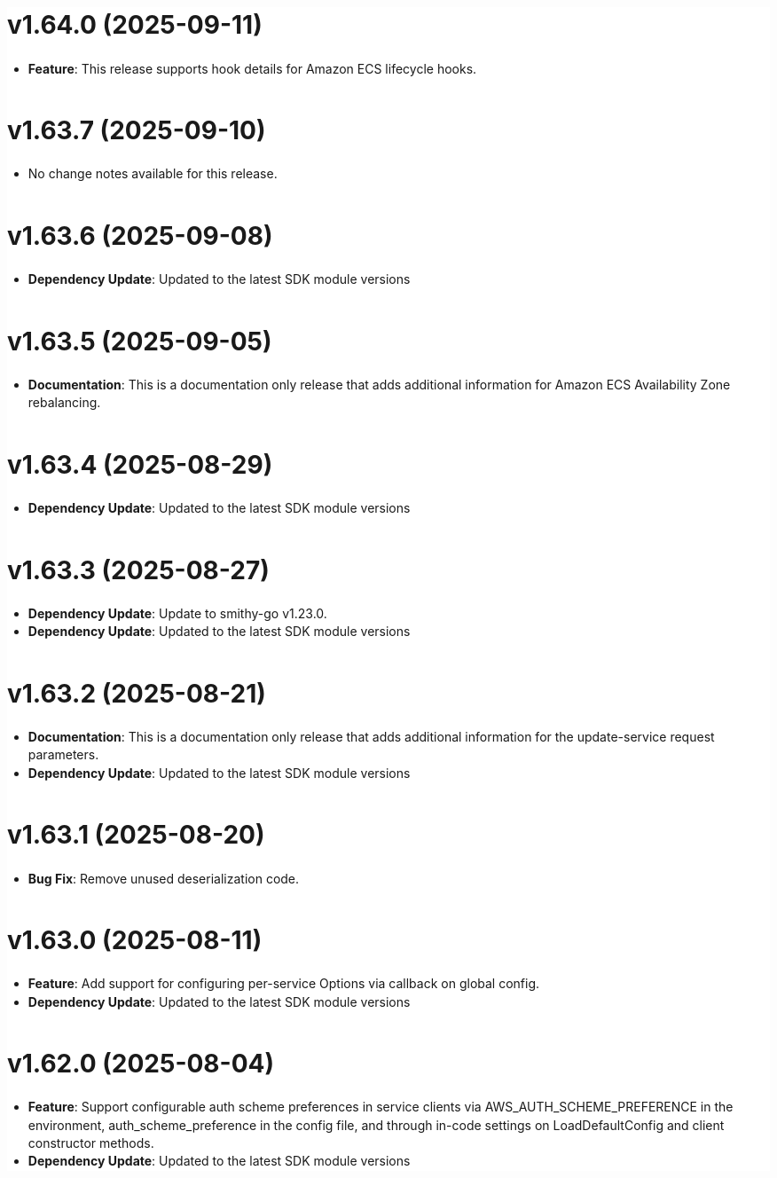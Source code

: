# v1.64.0 (2025-09-11)

* **Feature**: This release supports hook details for Amazon ECS lifecycle hooks.

# v1.63.7 (2025-09-10)

* No change notes available for this release.

# v1.63.6 (2025-09-08)

* **Dependency Update**: Updated to the latest SDK module versions

# v1.63.5 (2025-09-05)

* **Documentation**: This is a documentation only release that adds additional information for Amazon ECS Availability Zone rebalancing.

# v1.63.4 (2025-08-29)

* **Dependency Update**: Updated to the latest SDK module versions

# v1.63.3 (2025-08-27)

* **Dependency Update**: Update to smithy-go v1.23.0.
* **Dependency Update**: Updated to the latest SDK module versions

# v1.63.2 (2025-08-21)

* **Documentation**: This is a documentation only release that adds additional information for the update-service request parameters.
* **Dependency Update**: Updated to the latest SDK module versions

# v1.63.1 (2025-08-20)

* **Bug Fix**: Remove unused deserialization code.

# v1.63.0 (2025-08-11)

* **Feature**: Add support for configuring per-service Options via callback on global config.
* **Dependency Update**: Updated to the latest SDK module versions

# v1.62.0 (2025-08-04)

* **Feature**: Support configurable auth scheme preferences in service clients via AWS_AUTH_SCHEME_PREFERENCE in the environment, auth_scheme_preference in the config file, and through in-code settings on LoadDefaultConfig and client constructor methods.
* **Dependency Update**: Updated to the latest SDK module versions
